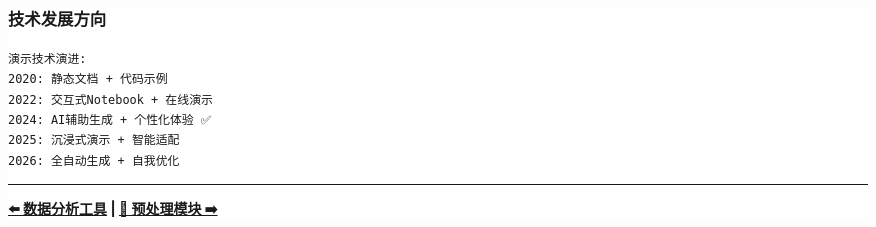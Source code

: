 ### 技术发展方向
```
演示技术演进:
2020: 静态文档 + 代码示例
2022: 交互式Notebook + 在线演示
2024: AI辅助生成 + 个性化体验 ✅
2025: 沉浸式演示 + 智能适配
2026: 全自动生成 + 自我优化
```

---

**[⬅️ 数据分析工具](code_docs/data_utils/mr2_analysis.md) | [🔧 预处理模块 ➡️](code_docs/preprocessing/README.md)**